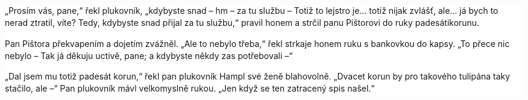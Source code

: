 „Prosím vás, pane,“ řekl plukovník, „kdybyste snad – hm – za tu službu – Totiž to lejstro je… totiž nijak zvlášť, ale… já bych to nerad ztratil, víte? Tedy, kdybyste snad přijal za tu službu,“ pravil honem a strčil panu Pištorovi do ruky padesátikorunu.

Pan Pištora překvapením a dojetím zvážněl. „Ale to nebylo třeba,“ řekl strkaje honem ruku s bankovkou do kapsy. „To přece nic nebylo – Tak já děkuju uctivě, pane; a kdybyste někdy zas potřebovali –“

„Dal jsem mu totiž padesát korun,“ řekl pan plukovník Hampl své ženě blahovolně. „Dvacet korun by pro takového tulipána taky stačilo, ale –“ Pan plukovník mávl velkomyslně rukou. „Jen když se ten zatracený spis našel.“

</section>

[^1]: Votant (lat.) – přísedící. _Pozn. red_.

[^2]: Desperace (lat.) – zoufalství, beznaděj. _Pozn. red._

[^3]: Nystagmus (řec.) – bezděčné záškuby očí. _Pozn. red._

[^4]: Konfinovat (franc.) – někomu úředně zakázat opustit určité místo. _Pozn. red._

[^5]: Vachmajstr (z něm. Wachtmeister – strážník. _Pozn. red._

[^6]: Materia facti (lat.) – skutečnost. _Pozn. red._

[^7]: Plaidoyer (franc.) – závěrečná řeč. _Pozn. red._

[^8]: Rekurzy (lat.) – odvolání. _Pozn. red._

[^9]: Viz povídka Šlépěj v Božích mukách.

[^10]: Šmízo – nekvalitní zboží, aušus. _Pozn. red._

[^11]: Revertence (lat.) – nedovolený návrat. _Pozn. red._

[^12]: Sardanapalský (podle asyrského krále Aššurbanipala, známého i pod jménem  Sardanapalus) – hýřivý, nespoutaný. _Pozn. red._

[^13]: Ašant = černoch (opálený jako ašant, podle národnosti v Ghaně), také divoch. _Pozn. red._

[^14]: Lues (lat.) – příjice, syfilis. _Pozn. red._

[^15]: Šófl (hebr.) – zašlé, vetché. _Pozn. red._

[^16]: Ex offo (lat.) – obhájce přidělený soudem. _Pozn. red._

[^17]: Konfuze (lat.) – zmatek. _Pozn. red._
